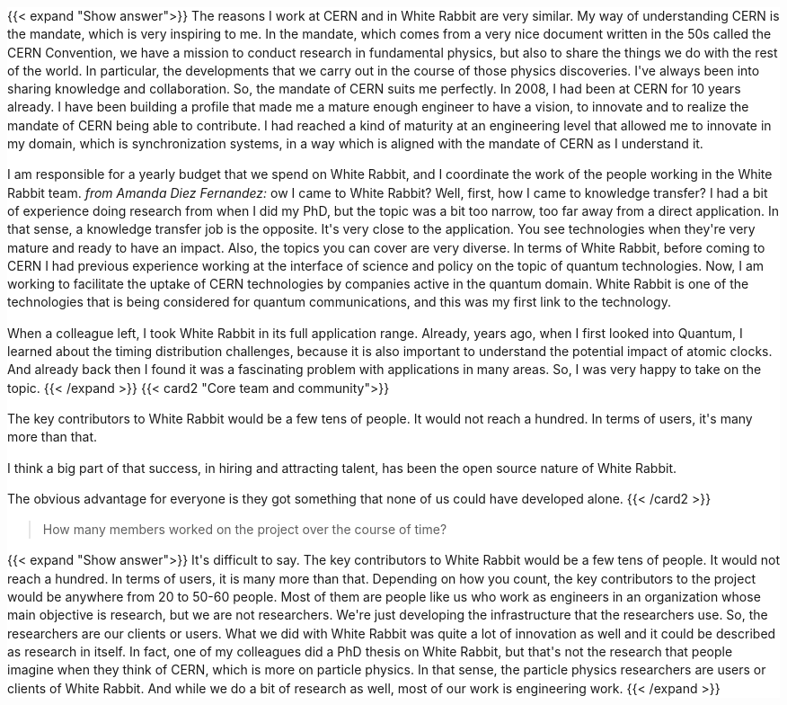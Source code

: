 {{< expand "Show answer">}}
The reasons I work at CERN and in White Rabbit are very similar. My way of understanding CERN is the mandate, which is very inspiring to me. In the mandate, which comes from a very nice document written in the 50s called the CERN Convention, we have a mission to conduct research in fundamental physics, but also to share the things we do with the rest of the world. In particular, the developments that we carry out in the course of those physics discoveries. I've always been into sharing knowledge and collaboration. So, the mandate of CERN suits me perfectly. In 2008, I had been at CERN for 10 years already. I have been building a profile that made me a mature enough engineer to have a vision, to innovate and to realize the mandate of CERN being able to contribute. I had reached a kind of maturity at an engineering level that allowed me to innovate in my domain, which is synchronization systems, in a way which is aligned with the mandate of CERN as I understand it.

I am responsible for a yearly budget that we spend on White Rabbit, and I coordinate the work of the people working in the White Rabbit team.
 *from Amanda Diez Fernandez:*
ow I came to White Rabbit? Well, first, how I came to knowledge transfer? I had a bit of experience doing research from when I did my PhD, but the topic was a bit too narrow, too far away from a direct application. In that sense, a knowledge transfer job is the opposite. It's very close to the application. You see technologies when they're very mature and ready to have an impact. Also, the topics you can cover are very diverse. In terms of White Rabbit, before coming to CERN I had previous experience working at the interface of science and policy on the topic of quantum technologies. Now, I am working to facilitate the uptake of CERN technologies by companies active in the quantum domain.  White Rabbit is one of the technologies that is being considered for quantum communications, and this was my first link to the technology.

When a colleague left, I took White Rabbit in its full application range. Already, years ago, when I first looked into Quantum, I learned about the timing distribution challenges, because it is also important to understand the potential impact of atomic clocks. And already back then I found it was a fascinating problem with applications in many areas. So, I was very happy to take on the topic.
{{< /expand >}}
{{< card2 "Core team and community">}}

The key contributors to White Rabbit would be a few tens of people. It would not reach a hundred. In terms of users, it's many more than that.

I think a big part of that success, in hiring and attracting talent, has been the open source nature of White Rabbit.

The obvious advantage for everyone is they got something that none of us could have developed alone.
{{< /card2 >}}
>How many members worked on the project over the course of time?

{{< expand "Show answer">}}
It's difficult to say. The key contributors to White Rabbit would be a few tens of people. It would not reach a hundred. In terms of users, it is many more than that. Depending on how you count, the key contributors to the project would be anywhere from 20 to 50-60 people. Most of them are people like us who work as engineers in an organization whose main objective is research, but we are not researchers. We're just developing the infrastructure that the researchers use. So, the researchers are our clients or users. What we did with White Rabbit was quite a lot of innovation as well and it could be described as research in itself. In fact, one of my colleagues did a PhD thesis on White Rabbit, but that's not the research that people imagine when they think of CERN, which is more on particle physics. In that sense, the particle physics researchers are users or clients of White Rabbit. And while we do a bit of research as well, most of our work is engineering work.
{{< /expand >}}
